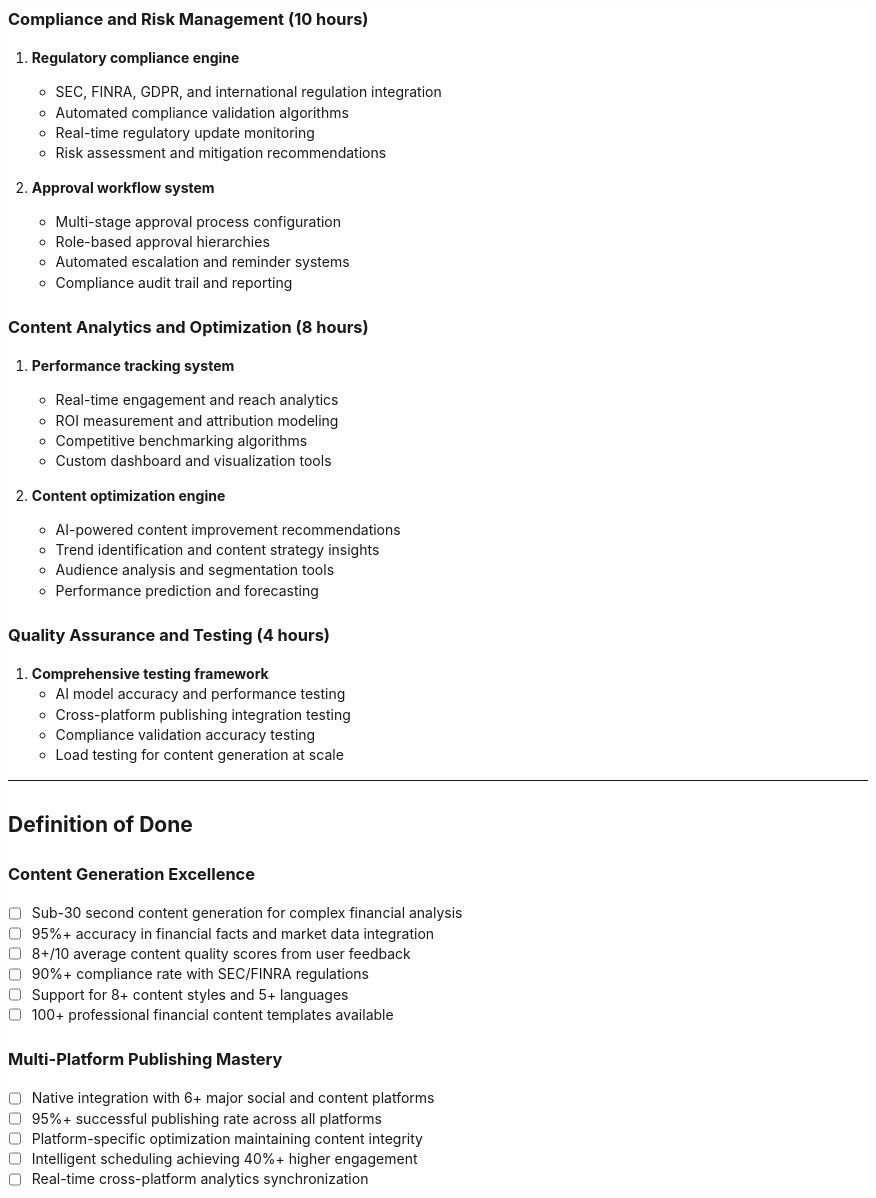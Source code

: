 ### Compliance and Risk Management (10 hours)

1. **Regulatory compliance engine**
   - SEC, FINRA, GDPR, and international regulation integration
   - Automated compliance validation algorithms
   - Real-time regulatory update monitoring
   - Risk assessment and mitigation recommendations

2. **Approval workflow system**
   - Multi-stage approval process configuration
   - Role-based approval hierarchies
   - Automated escalation and reminder systems
   - Compliance audit trail and reporting

### Content Analytics and Optimization (8 hours)

1. **Performance tracking system**
   - Real-time engagement and reach analytics
   - ROI measurement and attribution modeling
   - Competitive benchmarking algorithms
   - Custom dashboard and visualization tools

2. **Content optimization engine**
   - AI-powered content improvement recommendations
   - Trend identification and content strategy insights
   - Audience analysis and segmentation tools
   - Performance prediction and forecasting

### Quality Assurance and Testing (4 hours)

1. **Comprehensive testing framework**
   - AI model accuracy and performance testing
   - Cross-platform publishing integration testing
   - Compliance validation accuracy testing
   - Load testing for content generation at scale

---

## Definition of Done

### Content Generation Excellence

- [ ] Sub-30 second content generation for complex financial analysis
- [ ] 95%+ accuracy in financial facts and market data integration
- [ ] 8+/10 average content quality scores from user feedback
- [ ] 90%+ compliance rate with SEC/FINRA regulations
- [ ] Support for 8+ content styles and 5+ languages
- [ ] 100+ professional financial content templates available

### Multi-Platform Publishing Mastery

- [ ] Native integration with 6+ major social and content platforms
- [ ] 95%+ successful publishing rate across all platforms
- [ ] Platform-specific optimization maintaining content integrity
- [ ] Intelligent scheduling achieving 40%+ higher engagement
- [ ] Real-time cross-platform analytics synchronization
